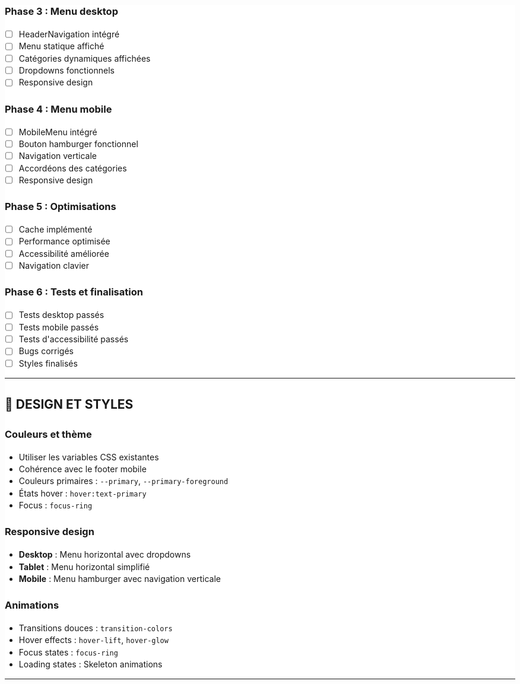 ### **Phase 3 : Menu desktop**
- [ ] HeaderNavigation intégré
- [ ] Menu statique affiché
- [ ] Catégories dynamiques affichées
- [ ] Dropdowns fonctionnels
- [ ] Responsive design

### **Phase 4 : Menu mobile**
- [ ] MobileMenu intégré
- [ ] Bouton hamburger fonctionnel
- [ ] Navigation verticale
- [ ] Accordéons des catégories
- [ ] Responsive design

### **Phase 5 : Optimisations**
- [ ] Cache implémenté
- [ ] Performance optimisée
- [ ] Accessibilité améliorée
- [ ] Navigation clavier

### **Phase 6 : Tests et finalisation**
- [ ] Tests desktop passés
- [ ] Tests mobile passés
- [ ] Tests d'accessibilité passés
- [ ] Bugs corrigés
- [ ] Styles finalisés

---

## 🎨 DESIGN ET STYLES

### **Couleurs et thème**
- Utiliser les variables CSS existantes
- Cohérence avec le footer mobile
- Couleurs primaires : `--primary`, `--primary-foreground`
- États hover : `hover:text-primary`
- Focus : `focus-ring`

### **Responsive design**
- **Desktop** : Menu horizontal avec dropdowns
- **Tablet** : Menu horizontal simplifié
- **Mobile** : Menu hamburger avec navigation verticale

### **Animations**
- Transitions douces : `transition-colors`
- Hover effects : `hover-lift`, `hover-glow`
- Focus states : `focus-ring`
- Loading states : Skeleton animations

---